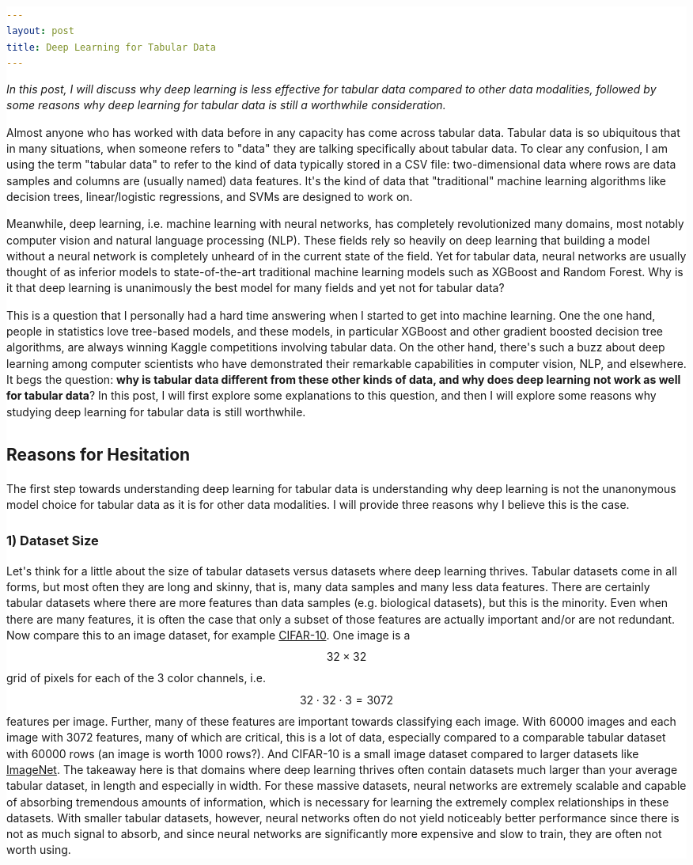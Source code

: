 ```yaml
---
layout: post
title: Deep Learning for Tabular Data
---
```


_In this post,  I will discuss why deep learning is less effective for tabular data compared to other data modalities, followed by some reasons why deep learning for tabular data is still a worthwhile consideration._

Almost anyone who has worked with data before in any capacity has come across tabular data.  Tabular data is so ubiquitous that in many situations, when someone refers to "data" they are talking specifically about tabular data.  To clear any confusion, I am using the term "tabular data" to refer to the kind of data typically stored in a CSV file: two-dimensional data where rows are data samples and columns are (usually named) data features.  It's the kind of data that "traditional" machine learning algorithms like decision trees, linear/logistic regressions, and SVMs are designed to work on.  

Meanwhile, deep learning, i.e. machine learning with neural networks, has completely revolutionized many domains, most notably computer vision and natural language processing (NLP).  These fields rely so heavily on deep learning that building a model without a neural network is completely unheard of in the current state of the field.  Yet for tabular data, neural networks are usually thought of as inferior models to state-of-the-art traditional machine learning models such as XGBoost and Random Forest.  Why is it that deep learning is unanimously the best model for many fields and yet not for tabular data? 

This is a question that I personally had a hard time answering when I started to get into machine learning.  One the one hand, people in statistics love tree-based models, and these models, in particular XGBoost and other gradient boosted decision tree algorithms, are always winning Kaggle competitions involving tabular data.  On the other hand, there's such a buzz about deep learning among computer scientists who have demonstrated their remarkable capabilities in computer vision, NLP, and elsewhere.  It begs the question: __why is tabular data different from these other kinds of data, and why does deep learning not work as well for tabular data__?  In this post, I will first explore some explanations to this question, and then I will explore some reasons why studying deep learning for tabular data is still worthwhile.

## Reasons for Hesitation

The first step towards understanding deep learning for tabular data is understanding why deep learning is not the unanonymous model choice for tabular data as it is for other data modalities.  I will provide three reasons why I believe this is the case.

### 1) Dataset Size

Let's think for a little about the size of tabular datasets versus datasets where deep learning thrives.  Tabular datasets come in all forms, but most often they are long and skinny, that is, many data samples and many less data features.  There are certainly tabular datasets where there are more features than data samples (e.g. biological datasets), but this is the minority.  Even when there are many features, it is often the case that only a subset of those features are actually important and/or are not redundant.  Now compare this to an image dataset, for example [CIFAR-10](https://www.cs.toronto.edu/~kriz/cifar.html).  One image is a $$32 \times 32$$ grid of pixels for each of the 3 color channels, i.e. $$32 \cdot 32 \cdot 3 = 3072$$ features per image.  Further, many of these features are important towards classifying each image.  With 60000 images and each image with 3072 features, many of which are critical, this is a lot of data, especially compared to a comparable tabular dataset with 60000 rows (an image is worth 1000 rows?).  And CIFAR-10 is a small image dataset compared to larger datasets like [ImageNet](https://www.image-net.org/).  The takeaway here is that domains where deep learning thrives often contain datasets much larger than your average tabular dataset, in length and especially in width.  For these massive datasets, neural networks are extremely scalable and capable of absorbing tremendous amounts of information, which is necessary for learning the extremely complex relationships in these datasets.  With smaller tabular datasets, however, neural networks often do not yield noticeably better performance since there is not as much signal to absorb, and since neural networks are significantly more expensive and slow to train, they are often not worth using.
